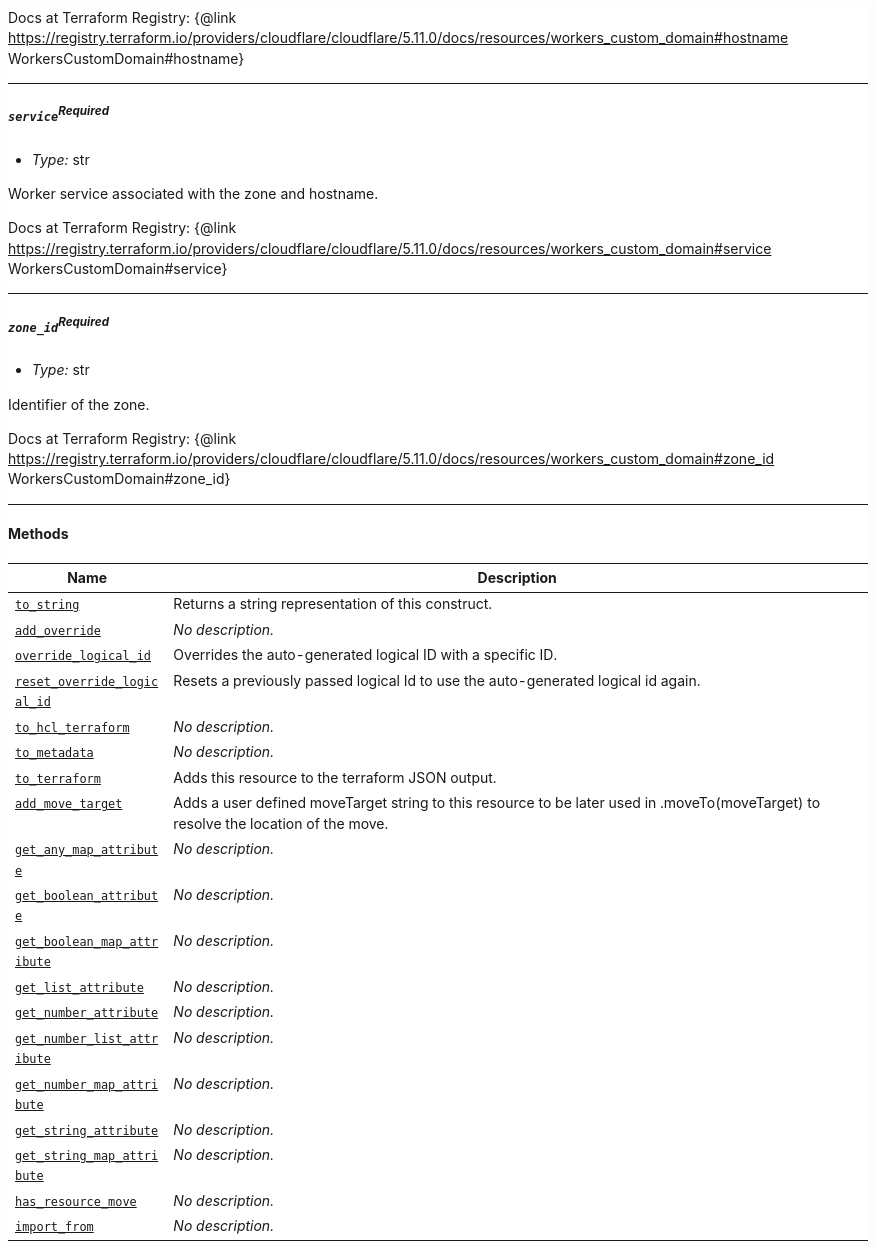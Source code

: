 Docs at Terraform Registry: {@link https://registry.terraform.io/providers/cloudflare/cloudflare/5.11.0/docs/resources/workers_custom_domain#hostname WorkersCustomDomain#hostname}

---

##### `service`<sup>Required</sup> <a name="service" id="@cdktf/provider-cloudflare.workersCustomDomain.WorkersCustomDomain.Initializer.parameter.service"></a>

- *Type:* str

Worker service associated with the zone and hostname.

Docs at Terraform Registry: {@link https://registry.terraform.io/providers/cloudflare/cloudflare/5.11.0/docs/resources/workers_custom_domain#service WorkersCustomDomain#service}

---

##### `zone_id`<sup>Required</sup> <a name="zone_id" id="@cdktf/provider-cloudflare.workersCustomDomain.WorkersCustomDomain.Initializer.parameter.zoneId"></a>

- *Type:* str

Identifier of the zone.

Docs at Terraform Registry: {@link https://registry.terraform.io/providers/cloudflare/cloudflare/5.11.0/docs/resources/workers_custom_domain#zone_id WorkersCustomDomain#zone_id}

---

#### Methods <a name="Methods" id="Methods"></a>

| **Name** | **Description** |
| --- | --- |
| <code><a href="#@cdktf/provider-cloudflare.workersCustomDomain.WorkersCustomDomain.toString">to_string</a></code> | Returns a string representation of this construct. |
| <code><a href="#@cdktf/provider-cloudflare.workersCustomDomain.WorkersCustomDomain.addOverride">add_override</a></code> | *No description.* |
| <code><a href="#@cdktf/provider-cloudflare.workersCustomDomain.WorkersCustomDomain.overrideLogicalId">override_logical_id</a></code> | Overrides the auto-generated logical ID with a specific ID. |
| <code><a href="#@cdktf/provider-cloudflare.workersCustomDomain.WorkersCustomDomain.resetOverrideLogicalId">reset_override_logical_id</a></code> | Resets a previously passed logical Id to use the auto-generated logical id again. |
| <code><a href="#@cdktf/provider-cloudflare.workersCustomDomain.WorkersCustomDomain.toHclTerraform">to_hcl_terraform</a></code> | *No description.* |
| <code><a href="#@cdktf/provider-cloudflare.workersCustomDomain.WorkersCustomDomain.toMetadata">to_metadata</a></code> | *No description.* |
| <code><a href="#@cdktf/provider-cloudflare.workersCustomDomain.WorkersCustomDomain.toTerraform">to_terraform</a></code> | Adds this resource to the terraform JSON output. |
| <code><a href="#@cdktf/provider-cloudflare.workersCustomDomain.WorkersCustomDomain.addMoveTarget">add_move_target</a></code> | Adds a user defined moveTarget string to this resource to be later used in .moveTo(moveTarget) to resolve the location of the move. |
| <code><a href="#@cdktf/provider-cloudflare.workersCustomDomain.WorkersCustomDomain.getAnyMapAttribute">get_any_map_attribute</a></code> | *No description.* |
| <code><a href="#@cdktf/provider-cloudflare.workersCustomDomain.WorkersCustomDomain.getBooleanAttribute">get_boolean_attribute</a></code> | *No description.* |
| <code><a href="#@cdktf/provider-cloudflare.workersCustomDomain.WorkersCustomDomain.getBooleanMapAttribute">get_boolean_map_attribute</a></code> | *No description.* |
| <code><a href="#@cdktf/provider-cloudflare.workersCustomDomain.WorkersCustomDomain.getListAttribute">get_list_attribute</a></code> | *No description.* |
| <code><a href="#@cdktf/provider-cloudflare.workersCustomDomain.WorkersCustomDomain.getNumberAttribute">get_number_attribute</a></code> | *No description.* |
| <code><a href="#@cdktf/provider-cloudflare.workersCustomDomain.WorkersCustomDomain.getNumberListAttribute">get_number_list_attribute</a></code> | *No description.* |
| <code><a href="#@cdktf/provider-cloudflare.workersCustomDomain.WorkersCustomDomain.getNumberMapAttribute">get_number_map_attribute</a></code> | *No description.* |
| <code><a href="#@cdktf/provider-cloudflare.workersCustomDomain.WorkersCustomDomain.getStringAttribute">get_string_attribute</a></code> | *No description.* |
| <code><a href="#@cdktf/provider-cloudflare.workersCustomDomain.WorkersCustomDomain.getStringMapAttribute">get_string_map_attribute</a></code> | *No description.* |
| <code><a href="#@cdktf/provider-cloudflare.workersCustomDomain.WorkersCustomDomain.hasResourceMove">has_resource_move</a></code> | *No description.* |
| <code><a href="#@cdktf/provider-cloudflare.workersCustomDomain.WorkersCustomDomain.importFrom">import_from</a></code> | *No description.* |